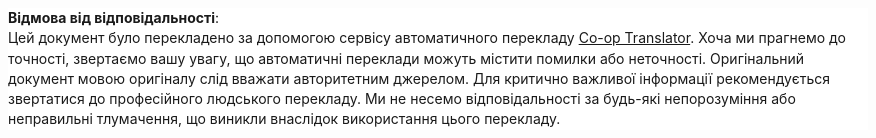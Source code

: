 **Відмова від відповідальності**:  
Цей документ було перекладено за допомогою сервісу автоматичного перекладу [Co-op Translator](https://github.com/Azure/co-op-translator). Хоча ми прагнемо до точності, звертаємо вашу увагу, що автоматичні переклади можуть містити помилки або неточності. Оригінальний документ мовою оригіналу слід вважати авторитетним джерелом. Для критично важливої інформації рекомендується звертатися до професійного людського перекладу. Ми не несемо відповідальності за будь-які непорозуміння або неправильні тлумачення, що виникли внаслідок використання цього перекладу.
